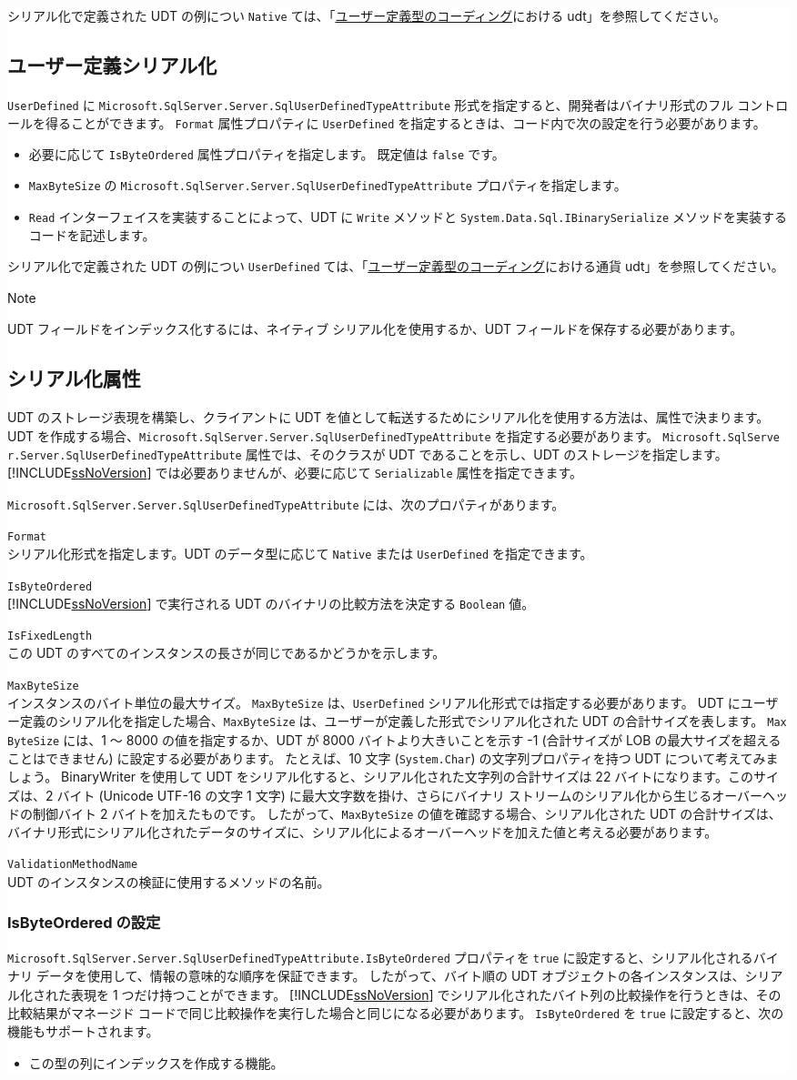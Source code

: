  シリアル化で定義された UDT の例につい `Native` ては、「[ユーザー定義型のコーディング](creating-user-defined-types-coding.md)における udt」を参照してください。  
  
## <a name="userdefined-serialization"></a>ユーザー定義シリアル化  
 `UserDefined` に `Microsoft.SqlServer.Server.SqlUserDefinedTypeAttribute` 形式を指定すると、開発者はバイナリ形式のフル コントロールを得ることができます。 `Format` 属性プロパティに `UserDefined` を指定するときは、コード内で次の設定を行う必要があります。  
  
-   必要に応じて `IsByteOrdered` 属性プロパティを指定します。 既定値は `false` です。  
  
-   `MaxByteSize` の `Microsoft.SqlServer.Server.SqlUserDefinedTypeAttribute` プロパティを指定します。  
  
-   `Read` インターフェイスを実装することによって、UDT に `Write` メソッドと `System.Data.Sql.IBinarySerialize` メソッドを実装するコードを記述します。  
  
 シリアル化で定義された UDT の例につい `UserDefined` ては、「[ユーザー定義型のコーディング](creating-user-defined-types-coding.md)における通貨 udt」を参照してください。  
  
> [!NOTE]  
>  UDT フィールドをインデックス化するには、ネイティブ シリアル化を使用するか、UDT フィールドを保存する必要があります。  
  
## <a name="serialization-attributes"></a>シリアル化属性  
 UDT のストレージ表現を構築し、クライアントに UDT を値として転送するためにシリアル化を使用する方法は、属性で決まります。 UDT を作成する場合、`Microsoft.SqlServer.Server.SqlUserDefinedTypeAttribute` を指定する必要があります。 `Microsoft.SqlServer.Server.SqlUserDefinedTypeAttribute` 属性では、そのクラスが UDT であることを示し、UDT のストレージを指定します。 [!INCLUDE[ssNoVersion](../../includes/ssnoversion-md.md)] では必要ありませんが、必要に応じて `Serializable` 属性を指定できます。  
  
 `Microsoft.SqlServer.Server.SqlUserDefinedTypeAttribute` には、次のプロパティがあります。  
  
 `Format`  
 シリアル化形式を指定します。UDT のデータ型に応じて `Native` または `UserDefined` を指定できます。  
  
 `IsByteOrdered`  
 [!INCLUDE[ssNoVersion](../../includes/ssnoversion-md.md)] で実行される UDT のバイナリの比較方法を決定する `Boolean` 値。  
  
 `IsFixedLength`  
 この UDT のすべてのインスタンスの長さが同じであるかどうかを示します。  
  
 `MaxByteSize`  
 インスタンスのバイト単位の最大サイズ。 `MaxByteSize` は、`UserDefined` シリアル化形式では指定する必要があります。 UDT にユーザー定義のシリアル化を指定した場合、`MaxByteSize` は、ユーザーが定義した形式でシリアル化された UDT の合計サイズを表します。 `MaxByteSize` には、1 ～ 8000 の値を指定するか、UDT が 8000 バイトより大きいことを示す -1 (合計サイズが LOB の最大サイズを超えることはできません) に設定する必要があります。 たとえば、10 文字 (`System.Char`) の文字列プロパティを持つ UDT について考えてみましょう。 BinaryWriter を使用して UDT をシリアル化すると、シリアル化された文字列の合計サイズは 22 バイトになります。このサイズは、2 バイト (Unicode UTF-16 の文字 1 文字) に最大文字数を掛け、さらにバイナリ ストリームのシリアル化から生じるオーバーヘッドの制御バイト 2 バイトを加えたものです。 したがって、`MaxByteSize` の値を確認する場合、シリアル化された UDT の合計サイズは、バイナリ形式にシリアル化されたデータのサイズに、シリアル化によるオーバーヘッドを加えた値と考える必要があります。  
  
 `ValidationMethodName`  
 UDT のインスタンスの検証に使用するメソッドの名前。  
  
### <a name="setting-isbyteordered"></a>IsByteOrdered の設定  
 `Microsoft.SqlServer.Server.SqlUserDefinedTypeAttribute.IsByteOrdered` プロパティを `true` に設定すると、シリアル化されるバイナリ データを使用して、情報の意味的な順序を保証できます。 したがって、バイト順の UDT オブジェクトの各インスタンスは、シリアル化された表現を 1 つだけ持つことができます。 [!INCLUDE[ssNoVersion](../../includes/ssnoversion-md.md)] でシリアル化されたバイト列の比較操作を行うときは、その比較結果がマネージド コードで同じ比較操作を実行した場合と同じになる必要があります。 `IsByteOrdered` を `true` に設定すると、次の機能もサポートされます。  
  
-   この型の列にインデックスを作成する機能。  
  